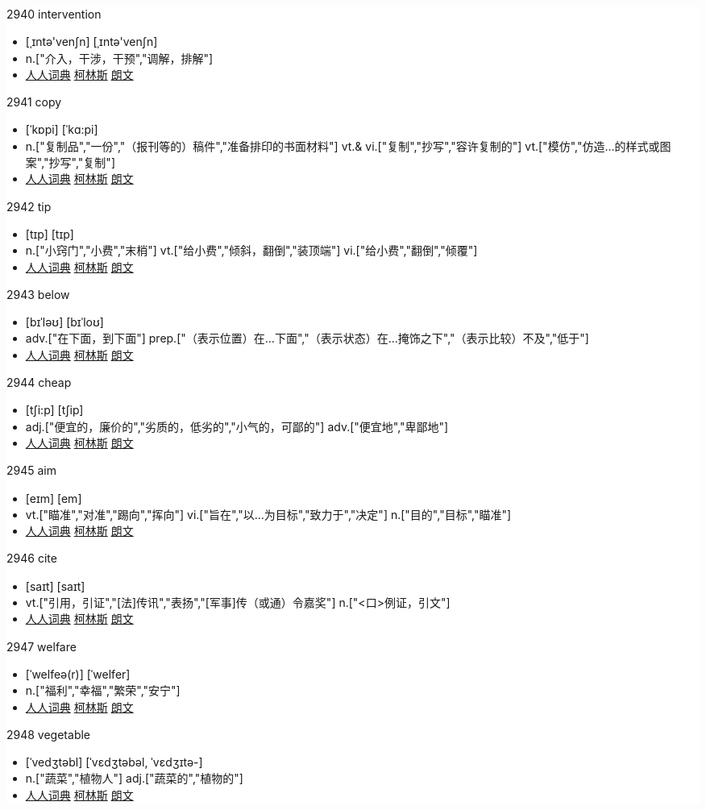 2940 intervention 
- [ˌɪntə'venʃn]  [ˌɪntə'venʃn] 
- n.["介入，干涉，干预","调解，排解"]   
- [人人词典](https://www.91dict.com/words?w=intervention) [柯林斯](https://www.collinsdictionary.com/zh/dictionary/english/intervention) [朗文](https://www.ldoceonline.com/dictionary/intervention) 

2941 copy 
- [ˈkɒpi]  [ˈkɑ:pi] 
- n.["复制品","一份","（报刊等的）稿件","准备排印的书面材料"]  vt.& vi.["复制","抄写","容许复制的"]  vt.["模仿","仿造…的样式或图案","抄写","复制"]   
- [人人词典](https://www.91dict.com/words?w=copy) [柯林斯](https://www.collinsdictionary.com/zh/dictionary/english/copy) [朗文](https://www.ldoceonline.com/dictionary/copy) 

2942 tip 
- [tɪp]  [tɪp] 
- n.["小窍门","小费","末梢"]  vt.["给小费","倾斜，翻倒","装顶端"]  vi.["给小费","翻倒","倾覆"]   
- [人人词典](https://www.91dict.com/words?w=tip) [柯林斯](https://www.collinsdictionary.com/zh/dictionary/english/tip) [朗文](https://www.ldoceonline.com/dictionary/tip) 

2943 below 
- [bɪˈləʊ]  [bɪˈloʊ] 
- adv.["在下面，到下面"]  prep.["（表示位置）在…下面","（表示状态）在…掩饰之下","（表示比较）不及","低于"]   
- [人人词典](https://www.91dict.com/words?w=below) [柯林斯](https://www.collinsdictionary.com/zh/dictionary/english/below) [朗文](https://www.ldoceonline.com/dictionary/below) 

2944 cheap 
- [tʃi:p]  [tʃip] 
- adj.["便宜的，廉价的","劣质的，低劣的","小气的，可鄙的"]  adv.["便宜地","卑鄙地"]   
- [人人词典](https://www.91dict.com/words?w=cheap) [柯林斯](https://www.collinsdictionary.com/zh/dictionary/english/cheap) [朗文](https://www.ldoceonline.com/dictionary/cheap) 

2945 aim 
- [eɪm]  [em] 
- vt.["瞄准","对准","踢向","挥向"]  vi.["旨在","以…为目标","致力于","决定"]  n.["目的","目标","瞄准"]   
- [人人词典](https://www.91dict.com/words?w=aim) [柯林斯](https://www.collinsdictionary.com/zh/dictionary/english/aim) [朗文](https://www.ldoceonline.com/dictionary/aim) 

2946 cite 
- [saɪt]  [saɪt] 
- vt.["引用，引证","[法]传讯","表扬","[军事]传（或通）令嘉奖"]  n.["<口>例证，引文"]   
- [人人词典](https://www.91dict.com/words?w=cite) [柯林斯](https://www.collinsdictionary.com/zh/dictionary/english/cite) [朗文](https://www.ldoceonline.com/dictionary/cite) 

2947 welfare 
- [ˈwelfeə(r)]  [ˈwelfer] 
- n.["福利","幸福","繁荣","安宁"]   
- [人人词典](https://www.91dict.com/words?w=welfare) [柯林斯](https://www.collinsdictionary.com/zh/dictionary/english/welfare) [朗文](https://www.ldoceonline.com/dictionary/welfare) 

2948 vegetable 
- [ˈvedʒtəbl]  [ˈvɛdʒtəbəl, ˈvɛdʒɪtə-] 
- n.["蔬菜","植物人"]  adj.["蔬菜的","植物的"]   
- [人人词典](https://www.91dict.com/words?w=vegetable) [柯林斯](https://www.collinsdictionary.com/zh/dictionary/english/vegetable) [朗文](https://www.ldoceonline.com/dictionary/vegetable) 
